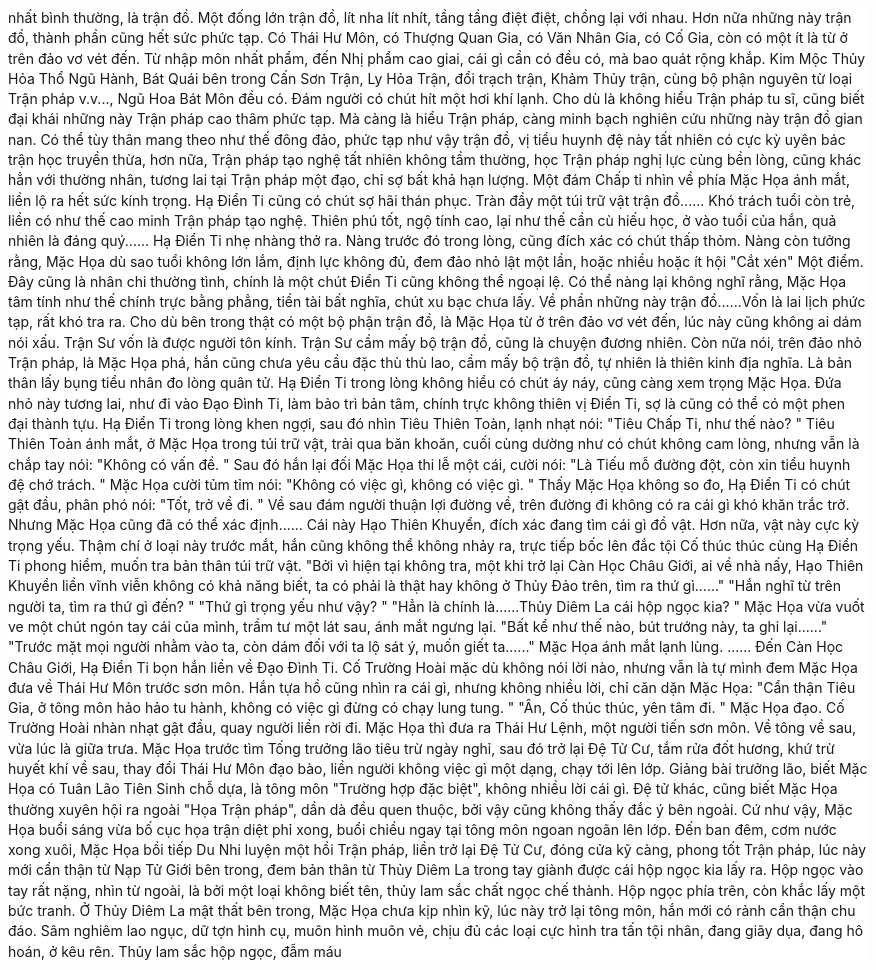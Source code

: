 nhất bình thường, là trận đồ. Một đống lớn trận đồ, lít nha lít nhít, tầng tầng điệt điệt, chồng lại với nhau. Hơn nữa những này trận đồ, thành phần cũng hết sức phức tạp. Có Thái Hư Môn, có Thượng Quan Gia, có Văn Nhân Gia, có Cố Gia, còn có một ít là từ ở trên đảo vơ vét đến. Từ nhập môn nhất phẩm, đến Nhị phẩm cao giai, cái gì cần có đều có, mà bao quát rộng khắp. Kim Mộc Thủy Hỏa Thổ Ngũ Hành, Bát Quái bên trong Cấn Sơn Trận, Ly Hỏa Trận, đổi trạch trận, Khảm Thủy trận, cùng bộ phận nguyên từ loại Trận pháp v.v..., Ngũ Hoa Bát Môn đều có. Đám người có chút hít một hơi khí lạnh. Cho dù là không hiểu Trận pháp tu sĩ, cũng biết đại khái những này Trận pháp cao thâm phức tạp. Mà càng là hiểu Trận pháp, càng minh bạch nghiên cứu những này trận đồ gian nan. Có thể tùy thân mang theo như thế đông đảo, phức tạp như vậy trận đồ, vị tiểu huynh đệ này tất nhiên có cực kỳ uyên bác trận học truyền thừa, hơn nữa, Trận pháp tạo nghệ tất nhiên không tầm thường, học Trận pháp nghị lực cùng bền lòng, cũng khác hẳn với thường nhân, tương lai tại Trận pháp một đạo, chỉ sợ bất khả hạn lượng. Một đám Chấp ti nhìn về phía Mặc Họa ánh mắt, liền lộ ra hết sức kính trọng. Hạ Điển Ti cũng có chút sợ hãi thán phục. Tràn đầy một túi trữ vật trận đồ...... Khó trách tuổi còn trẻ, liền có như thế cao minh Trận pháp tạo nghệ. Thiên phú tốt, ngộ tính cao, lại như thế cần cù hiếu học, ở vào tuổi của hắn, quả nhiên là đáng quý...... Hạ Điển Ti nhẹ nhàng thở ra. Nàng trước đó trong lòng, cũng đích xác có chút thấp thỏm. Nàng còn tưởng rằng, Mặc Họa dù sao tuổi không lớn lắm, định lực không đủ, đem đảo nhỏ lật một lần, hoặc nhiều hoặc ít hội "Cắt xén" Một điểm. Đây cũng là nhân chi thường tình, chính là một chút Điển Ti cũng không thể ngoại lệ. Có thể nàng lại không nghĩ rằng, Mặc Họa tâm tính như thế chính trực bằng phẳng, tiền tài bất nghĩa, chút xu bạc chưa lấy. Về phần những này trận đồ......Vốn là lai lịch phức tạp, rất khó tra ra. Cho dù bên trong thật có một bộ phận trận đồ, là Mặc Họa từ ở trên đảo vơ vét đến, lúc này cũng không ai dám nói xấu. Trận Sư vốn là được người tôn kính. Trận Sư cầm mấy bộ trận đồ, cũng là chuyện đương nhiên. Còn nữa nói, trên đảo nhỏ Trận pháp, là Mặc Họa phá, hắn cũng chưa yêu cầu đặc thù thù lao, cầm mấy bộ trận đồ, tự nhiên là thiên kinh địa nghĩa. Là bản thân lấy bụng tiểu nhân đo lòng quân tử. Hạ Điển Ti trong lòng không hiểu có chút áy náy, cũng càng xem trọng Mặc Họa. Đứa nhỏ này tương lai, như đi vào Đạo Đình Ti, làm bảo trì bản tâm, chính trực không thiên vị Điển Ti, sợ là cũng có thể có một phen đại thành tựu. Hạ Điển Ti trong lòng khen ngợi, sau đó nhìn Tiêu Thiên Toàn, lạnh nhạt nói: "Tiêu Chấp Ti, như thế nào? " Tiêu Thiên Toàn ánh mắt, ở Mặc Họa trong túi trữ vật, trải qua băn khoăn, cuối cùng dường như có chút không cam lòng, nhưng vẫn là chắp tay nói: "Không có vấn đề. " Sau đó hắn lại đối Mặc Họa thi lễ một cái, cười nói: "Là Tiếu mỗ đường đột, còn xin tiểu huynh đệ chớ trách. " Mặc Họa cười tủm tỉm nói: "Không có việc gì, không có việc gì. " Thấy Mặc Họa không so đo, Hạ Điển Ti có chút gật đầu, phân phó nói: "Tốt, trở về đi. " Về sau đám người thuận lợi đường về, trên đường đi không có ra cái gì khó khăn trắc trở. Nhưng Mặc Họa cũng đã có thể xác định...... Cái này Hạo Thiên Khuyển, đích xác đang tìm cái gì đồ vật. Hơn nữa, vật này cực kỳ trọng yếu. Thậm chí ở loại này trước mắt, hắn cũng không thể không nhảy ra, trực tiếp bốc lên đắc tội Cố thúc thúc cùng Hạ Điển Ti phong hiểm, muốn tra bản thân túi trữ vật. "Bởi vì hiện tại không tra, một khi trở lại Càn Học Châu Giới, ai về nhà nấy, Hạo Thiên Khuyển liền vĩnh viễn không có khả năng biết, ta có phải là thật hay không ở Thủy Đảo trên, tìm ra thứ gì......" "Hắn nghĩ từ trên người ta, tìm ra thứ gì đến? " "Thứ gì trọng yếu như vậy? " "Hẳn là chính là......Thủy Diêm La cái hộp ngọc kia? " Mặc Họa vừa vuốt ve một chút ngón tay cái của mình, trầm tư một lát sau, ánh mắt ngưng lại. "Bất kể như thế nào, bút trướng này, ta ghi lại......" "Trước mặt mọi người nhằm vào ta, còn dám đối với ta lộ sát ý, muốn giết ta......" Mặc Họa ánh mắt lạnh lùng. ...... Đến Càn Học Châu Giới, Hạ Điển Ti bọn hắn liền về Đạo Đình Ti. Cố Trường Hoài mặc dù không nói lời nào, nhưng vẫn là tự mình đem Mặc Họa đưa về Thái Hư Môn trước sơn môn. Hắn tựa hồ cũng nhìn ra cái gì, nhưng không nhiều lời, chỉ căn dặn Mặc Họa: "Cẩn thận Tiêu Gia, ở tông môn hảo hảo tu hành, không có việc gì đừng có chạy lung tung. " "Ân, Cố thúc thúc, yên tâm đi. " Mặc Họa đạo. Cố Trường Hoài nhàn nhạt gật đầu, quay người liền rời đi. Mặc Họa thì đưa ra Thái Hư Lệnh, một người tiến sơn môn. Về tông về sau, vừa lúc là giữa trưa. Mặc Họa trước tìm Tống trưởng lão tiêu trừ ngày nghỉ, sau đó trở lại Đệ Tử Cư, tắm rửa đốt hương, khứ trừ huyết khí về sau, thay đổi Thái Hư Môn đạo bào, liền người không việc gì một dạng, chạy tới lên lớp. Giảng bài trưởng lão, biết Mặc Họa có Tuân Lão Tiên Sinh chỗ dựa, là tông môn "Trường hợp đặc biệt", không nhiều lời cái gì. Đệ tử khác, cũng biết Mặc Họa thường xuyên hội ra ngoài "Họa Trận pháp", dần dà đều quen thuộc, bởi vậy cũng không thấy đắc ý bên ngoài. Cứ như vậy, Mặc Họa buổi sáng vừa bố cục họa trận diệt phỉ xong, buổi chiều ngay tại tông môn ngoan ngoãn lên lớp. Đến ban đêm, cơm nước xong xuôi, Mặc Họa bồi tiếp Du Nhi luyện một hồi Trận pháp, liền trở lại Đệ Tử Cư, đóng cửa kỹ càng, phong tốt Trận pháp, lúc này mới cẩn thận từ Nạp Tử Giới bên trong, đem bản thân từ Thủy Diêm La trong tay giành được cái hộp ngọc kia lấy ra. Hộp ngọc vào tay rất nặng, nhìn từ ngoài, là bởi một loại không biết tên, thủy lam sắc chất ngọc chế thành. Hộp ngọc phía trên, còn khắc lấy một bức tranh. Ở Thủy Diêm La mật thất bên trong, Mặc Họa chưa kịp nhìn kỹ, lúc này trở lại tông môn, hắn mới có rảnh cẩn thận chu đáo. Sâm nghiêm lao ngục, dữ tợn hình cụ, muôn hình muôn vẻ, chịu đủ các loại cực hình tra tấn tội nhân, đang giãy dụa, đang hô hoán, ở kêu rên. Thủy lam sắc hộp ngọc, đẫm máu